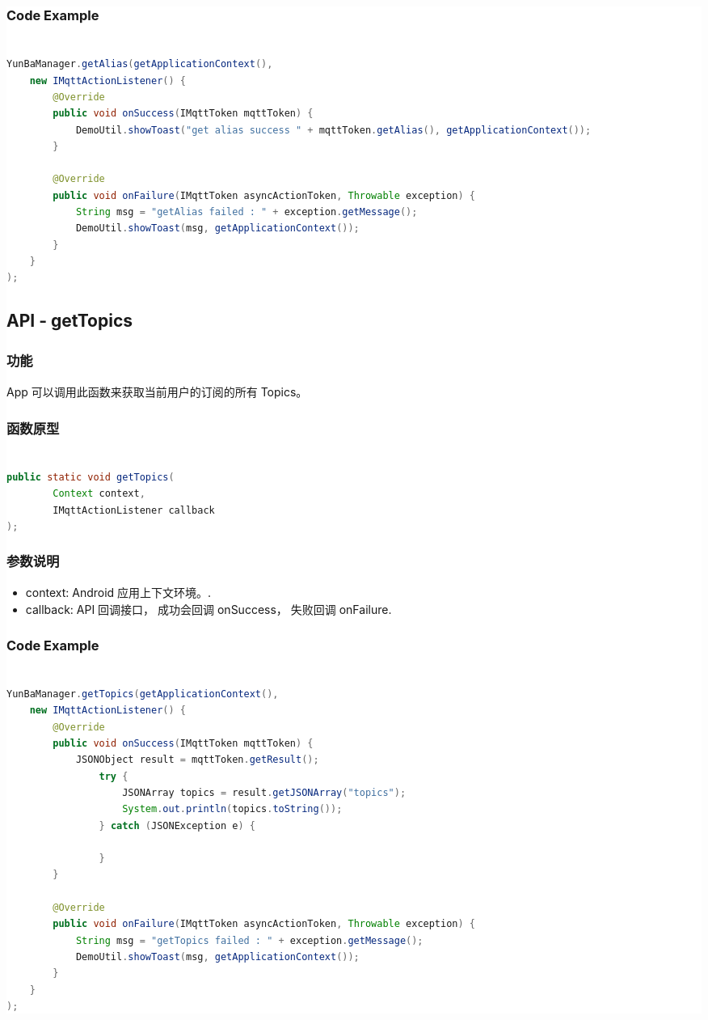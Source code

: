 ### Code Example

```java

YunBaManager.getAlias(getApplicationContext(), 
    new IMqttActionListener() {
        @Override
        public void onSuccess(IMqttToken mqttToken) {
            DemoUtil.showToast("get alias success " + mqttToken.getAlias(), getApplicationContext());
        }

        @Override
        public void onFailure(IMqttToken asyncActionToken, Throwable exception) {
            String msg = "getAlias failed : " + exception.getMessage();
            DemoUtil.showToast(msg, getApplicationContext());
        }
    }
);
```

## API - getTopics
### 功能
App  可以调用此函数来获取当前用户的订阅的所有 Topics。

### 函数原型

```java

public static void getTopics(
        Context context,  
        IMqttActionListener callback
);
```

### 参数说明
* context: Android 应用上下文环境。.
* callback: API 回调接口， 成功会回调 onSuccess， 失败回调 onFailure.

### Code Example

```java

YunBaManager.getTopics(getApplicationContext(), 
    new IMqttActionListener() {
        @Override
        public void onSuccess(IMqttToken mqttToken) {
            JSONObject result = mqttToken.getResult();
				try {
					JSONArray topics = result.getJSONArray("topics");
					System.out.println(topics.toString());
				} catch (JSONException e) {
					
				}
        }

        @Override
        public void onFailure(IMqttToken asyncActionToken, Throwable exception) {
            String msg = "getTopics failed : " + exception.getMessage();
            DemoUtil.showToast(msg, getApplicationContext());
        }
    }
);
```